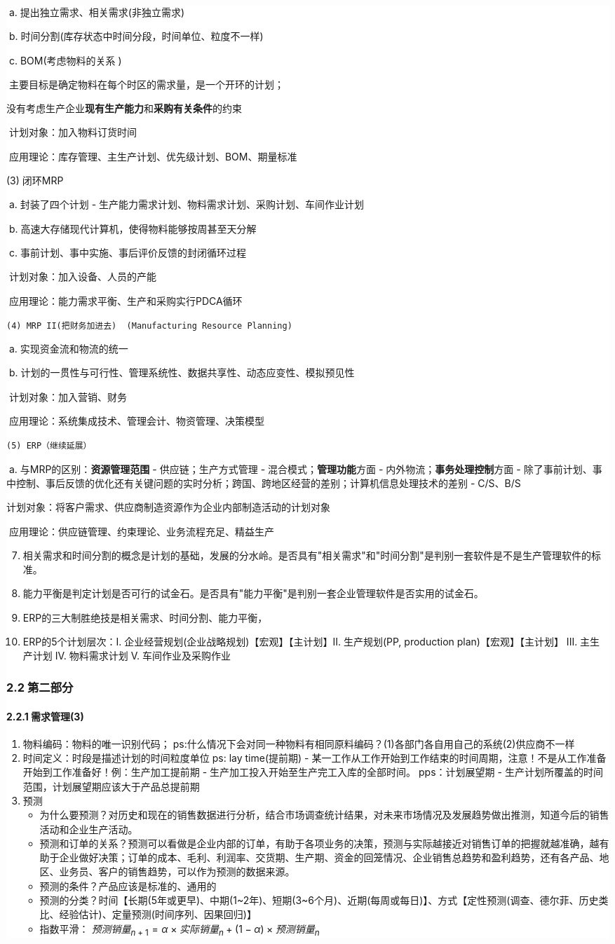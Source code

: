    ​		a. 提出独立需求、相关需求(非独立需求) 

   ​		b. 时间分割(库存状态中时间分段，时间单位、粒度不一样) 

   ​		c. BOM(考虑物料的关系 )

   ​		主要目标是确定物料在每个时区的需求量，是一个开环的计划；

   ​		没有考虑生产企业**现有生产能力**和**采购有关条件**的约束

   ​		计划对象：加入物料订货时间

   ​		应用理论：库存管理、主生产计划、优先级计划、BOM、期量标准

   (3) 闭环MRP 

   ​		a. 封装了四个计划 - 生产能力需求计划、物料需求计划、采购计划、车间作业计划

   ​		b. 高速大存储现代计算机，使得物料能够按周甚至天分解

   ​		c. 事前计划、事中实施、事后评价反馈的封闭循环过程

   ​		计划对象：加入设备、人员的产能

   ​		应用理论：能力需求平衡、生产和采购实行PDCA循环

    (4) MRP II(把财务加进去)  (Manufacturing Resource Planning)

   ​		a. 实现资金流和物流的统一

   ​		b. 计划的一贯性与可行性、管理系统性、数据共享性、动态应变性、模拟预见性

   ​		计划对象：加入营销、财务

   ​		应用理论：系统集成技术、管理会计、物资管理、决策模型

    (5) ERP（继续延展）

   ​		a. 与MRP的区别：**资源管理范围** - 供应链；生产方式管理 - 混合模式；**管理功能**方面 - 内外物流；**事务处理控制**方面 - 除了事前计划、事中控制、事后反馈的优化还有关键问题的实时分析；跨国、跨地区经营的差别；计算机信息处理技术的差别 - C/S、B/S

   ​		计划对象：将客户需求、供应商制造资源作为企业内部制造活动的计划对象

   ​		应用理论：供应链管理、约束理论、业务流程充足、精益生产

7. 相关需求和时间分割的概念是计划的基础，发展的分水岭。是否具有"相关需求"和"时间分割"是判别一套软件是不是生产管理软件的标准。

8. 能力平衡是判定计划是否可行的试金石。是否具有"能力平衡"是判别一套企业管理软件是否实用的试金石。
9. ERP的三大制胜绝技是相关需求、时间分割、能力平衡，
10. ERP的5个计划层次：I. 企业经营规划(企业战略规划)【宏观】【主计划】II. 生产规划(PP, production plan)【宏观】【主计划】 III. 主生产计划 IV. 物料需求计划 V. 车间作业及采购作业

### 2.2 第二部分

#### 2.2.1 需求管理(3)

1. 物料编码：物料的唯一识别代码；
   ps:什么情况下会对同一种物料有相同原料编码？(1)各部门各自用自己的系统(2)供应商不一样
2. 时间定义：时段是描述计划的时间粒度单位
   ps: lay time(提前期)  - 某一工作从工作开始到工作结束的时间周期，注意！不是从工作准备开始到工作准备好！例：生产加工提前期 - 生产加工投入开始至生产完工入库的全部时间。
   pps：计划展望期 - 生产计划所覆盖的时间范围，计划展望期应该大于产品总提前期
3. 预测
   - 为什么要预测？对历史和现在的销售数据进行分析，结合市场调查统计结果，对未来市场情况及发展趋势做出推测，知道今后的销售活动和企业生产活动。
   - 预测和订单的关系？预测可以看做是企业内部的订单，有助于各项业务的决策，预测与实际越接近对销售订单的把握就越准确，越有助于企业做好决策；订单的成本、毛利、利润率、交货期、生产期、资金的回笼情况、企业销售总趋势和盈利趋势，还有各产品、地区、业务员、客户的销售趋势，可以作为预测的数据来源。
   - 预测的条件？产品应该是标准的、通用的
   - 预测的分类？时间【长期(5年或更早)、中期(1~2年)、短期(3~6个月)、近期(每周或每日)】、方式【定性预测(调查、德尔菲、历史类比、经验估计)、定量预测(时间序列、因果回归)】
   - 指数平滑： $预测销量_{n+1} = \alpha \times 实际销量_{n} + (1 - \alpha) \times 预测销量_{n}$
